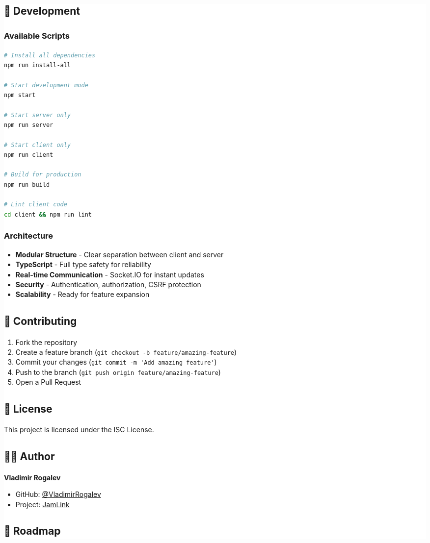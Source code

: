 ## 🔧 Development

### Available Scripts

```bash
# Install all dependencies
npm run install-all

# Start development mode
npm start

# Start server only
npm run server

# Start client only
npm run client

# Build for production
npm run build

# Lint client code
cd client && npm run lint
```

### Architecture

- **Modular Structure** - Clear separation between client and server
- **TypeScript** - Full type safety for reliability
- **Real-time Communication** - Socket.IO for instant updates
- **Security** - Authentication, authorization, CSRF protection
- **Scalability** - Ready for feature expansion

## 🤝 Contributing

1. Fork the repository
2. Create a feature branch (`git checkout -b feature/amazing-feature`)
3. Commit your changes (`git commit -m 'Add amazing feature'`)
4. Push to the branch (`git push origin feature/amazing-feature`)
5. Open a Pull Request

## 📄 License

This project is licensed under the ISC License.

## 👨‍💻 Author

**Vladimir Rogalev**
- GitHub: [@VladimirRogalev](https://github.com/VladimirRogalev)
- Project: [JamLink](https://github.com/VladimirRogalev/jamlink)

## 🎯 Roadmap
